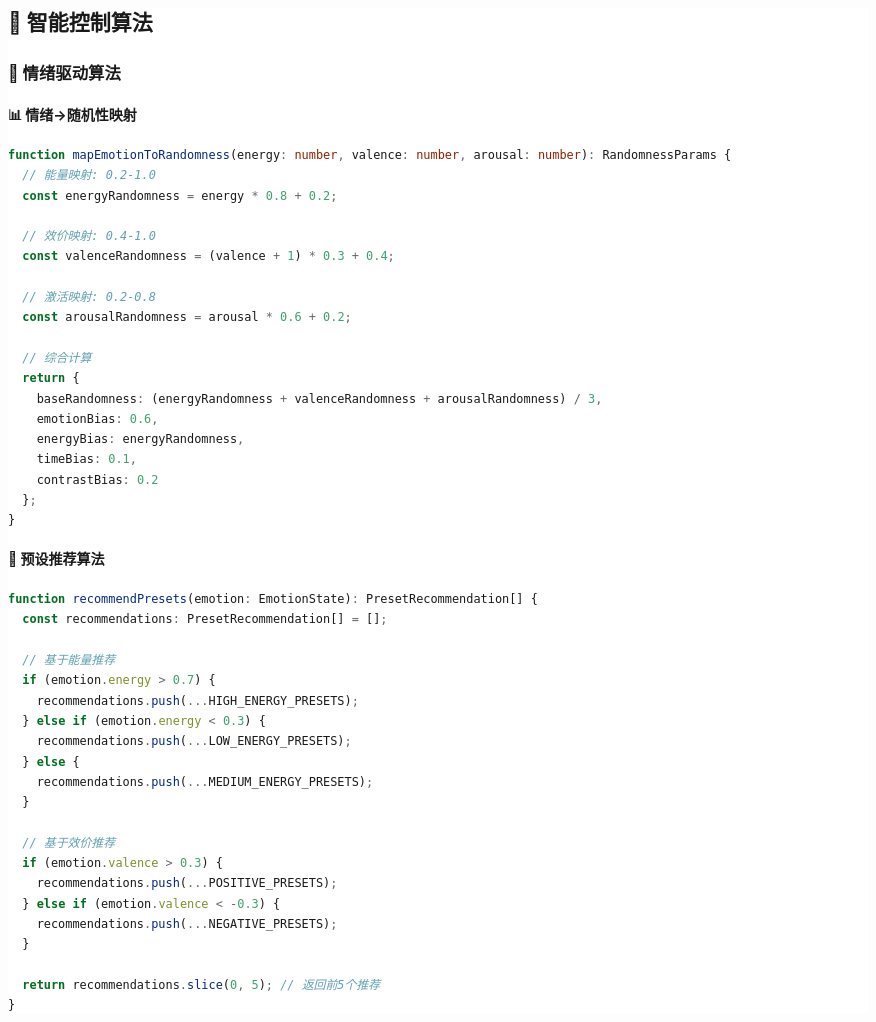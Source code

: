 
## 🎯 智能控制算法

### 🧠 情绪驱动算法

#### 📊 情绪→随机性映射
```typescript
function mapEmotionToRandomness(energy: number, valence: number, arousal: number): RandomnessParams {
  // 能量映射: 0.2-1.0
  const energyRandomness = energy * 0.8 + 0.2;
  
  // 效价映射: 0.4-1.0
  const valenceRandomness = (valence + 1) * 0.3 + 0.4;
  
  // 激活映射: 0.2-0.8
  const arousalRandomness = arousal * 0.6 + 0.2;
  
  // 综合计算
  return {
    baseRandomness: (energyRandomness + valenceRandomness + arousalRandomness) / 3,
    emotionBias: 0.6,
    energyBias: energyRandomness,
    timeBias: 0.1,
    contrastBias: 0.2
  };
}
```

#### 🎨 预设推荐算法
```typescript
function recommendPresets(emotion: EmotionState): PresetRecommendation[] {
  const recommendations: PresetRecommendation[] = [];
  
  // 基于能量推荐
  if (emotion.energy > 0.7) {
    recommendations.push(...HIGH_ENERGY_PRESETS);
  } else if (emotion.energy < 0.3) {
    recommendations.push(...LOW_ENERGY_PRESETS);
  } else {
    recommendations.push(...MEDIUM_ENERGY_PRESETS);
  }
  
  // 基于效价推荐
  if (emotion.valence > 0.3) {
    recommendations.push(...POSITIVE_PRESETS);
  } else if (emotion.valence < -0.3) {
    recommendations.push(...NEGATIVE_PRESETS);
  }
  
  return recommendations.slice(0, 5); // 返回前5个推荐
}
```
